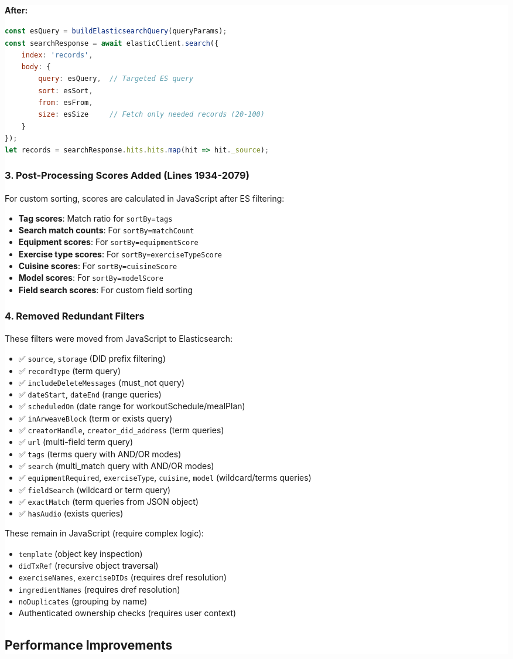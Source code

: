 **After:**
```javascript
const esQuery = buildElasticsearchQuery(queryParams);
const searchResponse = await elasticClient.search({
    index: 'records',
    body: {
        query: esQuery,  // Targeted ES query
        sort: esSort,
        from: esFrom,
        size: esSize     // Fetch only needed records (20-100)
    }
});
let records = searchResponse.hits.hits.map(hit => hit._source);
```

### 3. Post-Processing Scores Added (Lines 1934-2079)

For custom sorting, scores are calculated in JavaScript after ES filtering:
- **Tag scores**: Match ratio for `sortBy=tags`
- **Search match counts**: For `sortBy=matchCount`
- **Equipment scores**: For `sortBy=equipmentScore`
- **Exercise type scores**: For `sortBy=exerciseTypeScore`
- **Cuisine scores**: For `sortBy=cuisineScore`
- **Model scores**: For `sortBy=modelScore`
- **Field search scores**: For custom field sorting

### 4. Removed Redundant Filters

These filters were moved from JavaScript to Elasticsearch:
- ✅ `source`, `storage` (DID prefix filtering)
- ✅ `recordType` (term query)
- ✅ `includeDeleteMessages` (must_not query)
- ✅ `dateStart`, `dateEnd` (range queries)
- ✅ `scheduledOn` (date range for workoutSchedule/mealPlan)
- ✅ `inArweaveBlock` (term or exists query)
- ✅ `creatorHandle`, `creator_did_address` (term queries)
- ✅ `url` (multi-field term query)
- ✅ `tags` (terms query with AND/OR modes)
- ✅ `search` (multi_match query with AND/OR modes)
- ✅ `equipmentRequired`, `exerciseType`, `cuisine`, `model` (wildcard/terms queries)
- ✅ `fieldSearch` (wildcard or term query)
- ✅ `exactMatch` (term queries from JSON object)
- ✅ `hasAudio` (exists queries)

These remain in JavaScript (require complex logic):
- `template` (object key inspection)
- `didTxRef` (recursive object traversal)
- `exerciseNames`, `exerciseDIDs` (requires dref resolution)
- `ingredientNames` (requires dref resolution)
- `noDuplicates` (grouping by name)
- Authenticated ownership checks (requires user context)

## Performance Improvements
